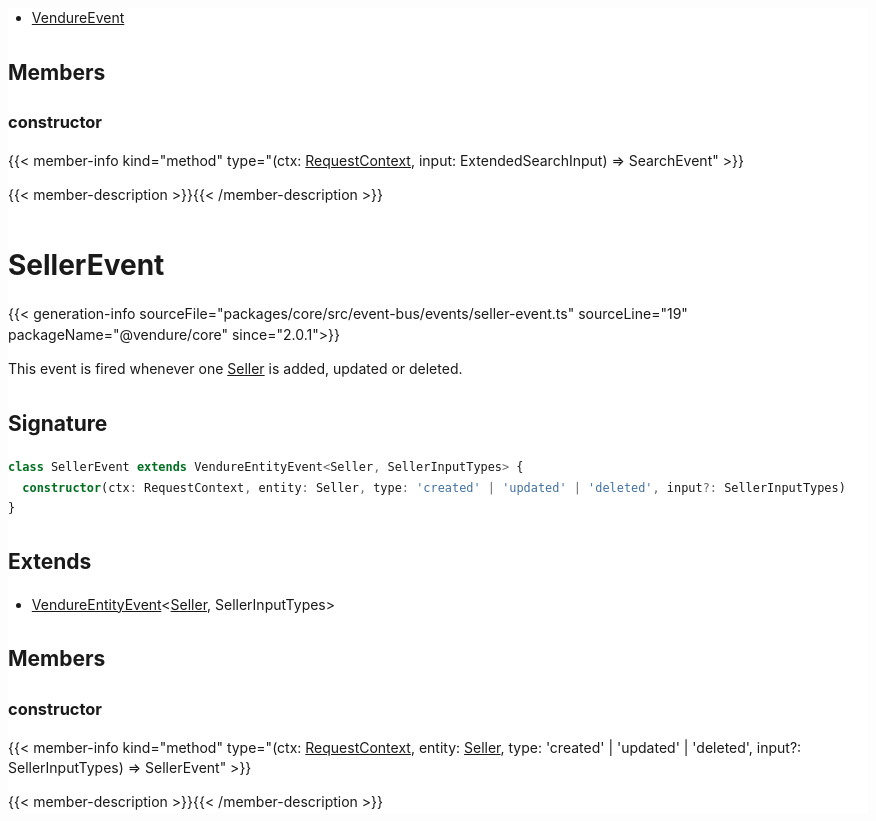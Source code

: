  * <a href='/typescript-api/events/vendure-event#vendureevent'>VendureEvent</a>


## Members

### constructor

{{< member-info kind="method" type="(ctx: <a href='/typescript-api/request/request-context#requestcontext'>RequestContext</a>, input: ExtendedSearchInput) => SearchEvent"  >}}

{{< member-description >}}{{< /member-description >}}


</div>
<div class="symbol">


# SellerEvent

{{< generation-info sourceFile="packages/core/src/event-bus/events/seller-event.ts" sourceLine="19" packageName="@vendure/core" since="2.0.1">}}

This event is fired whenever one <a href='/typescript-api/entities/seller#seller'>Seller</a> is added, updated or deleted.

## Signature

```TypeScript
class SellerEvent extends VendureEntityEvent<Seller, SellerInputTypes> {
  constructor(ctx: RequestContext, entity: Seller, type: 'created' | 'updated' | 'deleted', input?: SellerInputTypes)
}
```
## Extends

 * <a href='/typescript-api/events/vendure-entity-event#vendureentityevent'>VendureEntityEvent</a>&#60;<a href='/typescript-api/entities/seller#seller'>Seller</a>, SellerInputTypes&#62;


## Members

### constructor

{{< member-info kind="method" type="(ctx: <a href='/typescript-api/request/request-context#requestcontext'>RequestContext</a>, entity: <a href='/typescript-api/entities/seller#seller'>Seller</a>, type: 'created' | 'updated' | 'deleted', input?: SellerInputTypes) => SellerEvent"  >}}

{{< member-description >}}{{< /member-description >}}


</div>
<div class="symbol">

